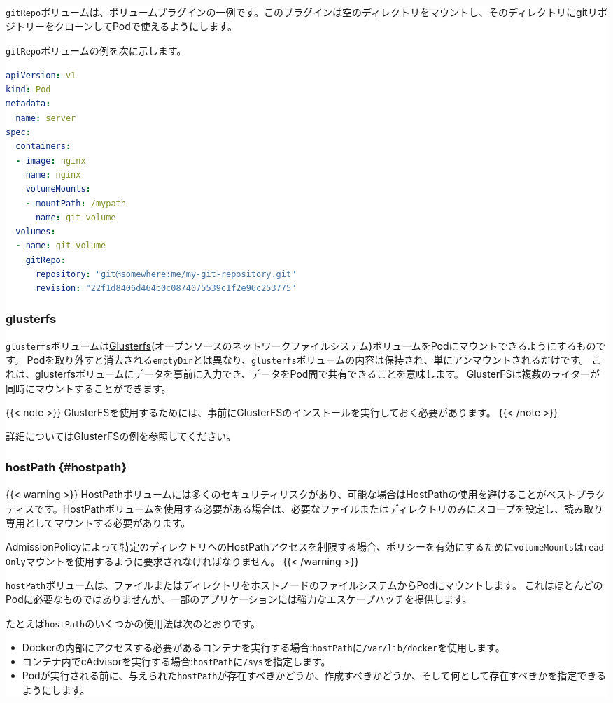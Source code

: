 `gitRepo`ボリュームは、ボリュームプラグインの一例です。このプラグインは空のディレクトリをマウントし、そのディレクトリにgitリポジトリーをクローンしてPodで使えるようにします。

`gitRepo`ボリュームの例を次に示します。

```yaml
apiVersion: v1
kind: Pod
metadata:
  name: server
spec:
  containers:
  - image: nginx
    name: nginx
    volumeMounts:
    - mountPath: /mypath
      name: git-volume
  volumes:
  - name: git-volume
    gitRepo:
      repository: "git@somewhere:me/my-git-repository.git"
      revision: "22f1d8406d464b0c0874075539c1f2e96c253775"
```

### glusterfs

`glusterfs`ボリュームは[Glusterfs](https://www.gluster.org)(オープンソースのネットワークファイルシステム)ボリュームをPodにマウントできるようにするものです。
Podを取り外すと消去される`emptyDir`とは異なり、`glusterfs`ボリュームの内容は保持され、単にアンマウントされるだけです。
これは、glusterfsボリュームにデータを事前に入力でき、データをPod間で共有できることを意味します。
GlusterFSは複数のライターが同時にマウントすることができます。

{{< note >}}
GlusterFSを使用するためには、事前にGlusterFSのインストールを実行しておく必要があります。
{{< /note >}}

詳細については[GlusterFSの例](https://github.com/kubernetes/examples/tree/master/volumes/glusterfs)を参照してください。

### hostPath {#hostpath}

{{< warning >}}
HostPathボリュームには多くのセキュリティリスクがあり、可能な場合はHostPathの使用を避けることがベストプラクティスです。HostPathボリュームを使用する必要がある場合は、必要なファイルまたはディレクトリのみにスコープを設定し、読み取り専用としてマウントする必要があります。

AdmissionPolicyによって特定のディレクトリへのHostPathアクセスを制限する場合、ポリシーを有効にするために`volumeMounts`は`readOnly`マウントを使用するように要求されなければなりません。
{{< /warning >}}

`hostPath`ボリュームは、ファイルまたはディレクトリをホストノードのファイルシステムからPodにマウントします。
これはほとんどのPodに必要なものではありませんが、一部のアプリケーションには強力なエスケープハッチを提供します。

たとえば`hostPath`のいくつかの使用法は次のとおりです。

* Dockerの内部にアクセスする必要があるコンテナを実行する場合:`hostPath`に`/var/lib/docker`を使用します。
* コンテナ内でcAdvisorを実行する場合:`hostPath`に`/sys`を指定します。
* Podが実行される前に、与えられた`hostPath`が存在すべきかどうか、作成すべきかどうか、そして何として存在すべきかを指定できるようにします。
